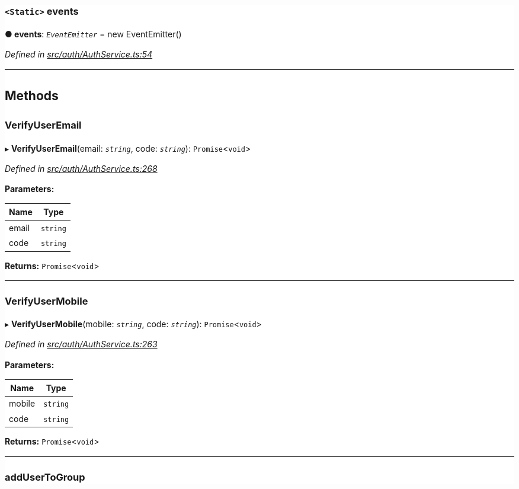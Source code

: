 ### `<Static>` events

**● events**: *`EventEmitter`* =  new EventEmitter()

*Defined in [src/auth/AuthService.ts:54](https://github.com/m-esm/serendip/blob/c44cfd4/src/auth/AuthService.ts#L54)*

___

## Methods

<a id="verifyuseremail"></a>

###  VerifyUserEmail

▸ **VerifyUserEmail**(email: *`string`*, code: *`string`*): `Promise`<`void`>

*Defined in [src/auth/AuthService.ts:268](https://github.com/m-esm/serendip/blob/c44cfd4/src/auth/AuthService.ts#L268)*

**Parameters:**

| Name | Type |
| ------ | ------ |
| email | `string` |
| code | `string` |

**Returns:** `Promise`<`void`>

___
<a id="verifyusermobile"></a>

###  VerifyUserMobile

▸ **VerifyUserMobile**(mobile: *`string`*, code: *`string`*): `Promise`<`void`>

*Defined in [src/auth/AuthService.ts:263](https://github.com/m-esm/serendip/blob/c44cfd4/src/auth/AuthService.ts#L263)*

**Parameters:**

| Name | Type |
| ------ | ------ |
| mobile | `string` |
| code | `string` |

**Returns:** `Promise`<`void`>

___
<a id="addusertogroup"></a>

###  addUserToGroup
